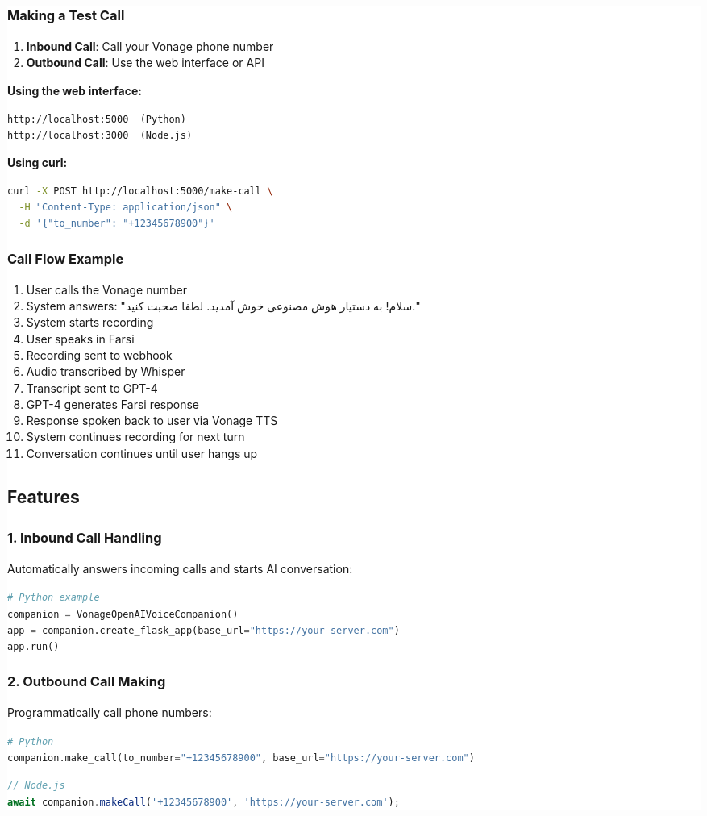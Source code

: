 ### Making a Test Call

1. **Inbound Call**: Call your Vonage phone number
2. **Outbound Call**: Use the web interface or API

**Using the web interface:**
```
http://localhost:5000  (Python)
http://localhost:3000  (Node.js)
```

**Using curl:**
```bash
curl -X POST http://localhost:5000/make-call \
  -H "Content-Type: application/json" \
  -d '{"to_number": "+12345678900"}'
```

### Call Flow Example

1. User calls the Vonage number
2. System answers: "سلام! به دستیار هوش مصنوعی خوش آمدید. لطفا صحبت کنید."
3. System starts recording
4. User speaks in Farsi
5. Recording sent to webhook
6. Audio transcribed by Whisper
7. Transcript sent to GPT-4
8. GPT-4 generates Farsi response
9. Response spoken back to user via Vonage TTS
10. System continues recording for next turn
11. Conversation continues until user hangs up

## Features

### 1. Inbound Call Handling

Automatically answers incoming calls and starts AI conversation:

```python
# Python example
companion = VonageOpenAIVoiceCompanion()
app = companion.create_flask_app(base_url="https://your-server.com")
app.run()
```

### 2. Outbound Call Making

Programmatically call phone numbers:

```python
# Python
companion.make_call(to_number="+12345678900", base_url="https://your-server.com")
```

```javascript
// Node.js
await companion.makeCall('+12345678900', 'https://your-server.com');
```
